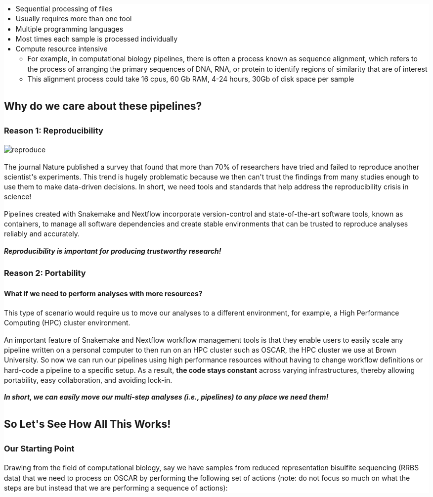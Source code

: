 - Sequential processing of files
- Usually requires more than one tool
- Multiple programming languages
- Most times each sample is processed individually
- Compute resource intensive 
  - For example, in computational biology pipelines, there is often a process known as sequence alignment, which refers to the process of arranging the primary sequences of DNA, RNA, or protein to identify regions of similarity that are of interest 
  - This alignment process could take 16 cpus, 60 Gb RAM, 4-24 hours, 30Gb of disk space per sample


## Why do we care about these pipelines? 

### Reason 1: Reproducibility 

![reproduce](/content/images/blog/nextflow/reproduce.png) 

The journal Nature published a survey that found that more than 70% of researchers have tried and failed to reproduce another scientist's experiments. This trend is hugely problematic because we then can't trust the findings from many studies enough to use them to make data-driven decisions. In short, we need tools and standards that help address the reproducibility crisis in science! 

Pipelines created with Snakemake and Nextflow incorporate version-control and state-of-the-art software tools, known as containers, to manage all software dependencies and create stable environments that can be trusted to reproduce analyses reliably and accurately. 

***Reproducibility is important for producing trustworthy research!***

### Reason 2: Portability

#### What if we need to perform analyses with more resources?

This type of scenario would require us to move our analyses to a different environment, for example, a High Performance Computing (HPC) cluster environment. 

An important feature of Snakemake and Nextflow workflow management tools is that they enable users to easily scale any pipeline written on a personal computer to then run on an HPC cluster such as OSCAR, the HPC cluster we use at Brown University. So now we can run our pipelines using high performance resources without having to change workflow definitions or hard-code a pipeline to a specific setup. As a result, **the code stays constant** across varying infrastructures, thereby allowing portability, easy collaboration, and avoiding lock-in. 

***In short, we can easily move our multi-step analyses (i.e., pipelines) to any place we need them!***


## So Let's See How All This Works! 

### Our Starting Point

Drawing from the field of computational biology, say we have samples from reduced representation bisulfite sequencing (RRBS data) that we need to process on OSCAR by performing the following set of actions (note: do not focus so much on what the steps are but instead that we are performing a sequence of actions): 
